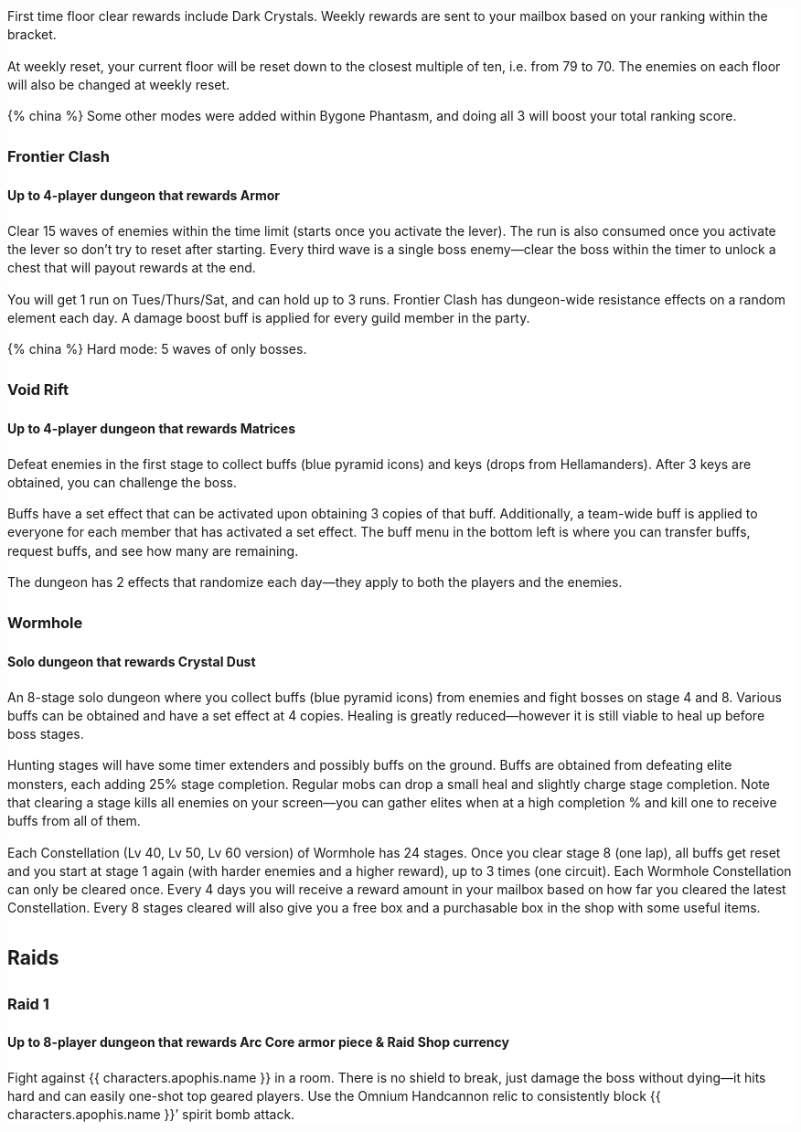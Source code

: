 First time floor clear rewards include Dark Crystals. Weekly rewards are sent to your mailbox based on your ranking within the bracket.

At weekly reset, your current floor will be reset down to the closest multiple of ten, i.e. from 79 to 70. The enemies on each floor will also be changed at weekly reset.

{% china %} Some other modes were added within Bygone Phantasm, and doing all 3 will boost your total ranking score.


### Frontier Clash
#### **Up to 4-player dungeon** that rewards **Armor**
Clear 15 waves of enemies within the time limit (starts once you activate the lever). The run is also consumed once you activate the lever so don’t try to reset after starting. Every third wave is a single boss enemy—clear the boss within the timer to unlock a chest that will payout rewards at the end.

You will get 1 run on Tues/Thurs/Sat, and can hold up to 3 runs. Frontier Clash has dungeon-wide resistance effects on a random element each day. A damage boost buff is applied for every guild member in the party.

{% china %} Hard mode: 5 waves of only bosses.

### Void Rift
#### **Up to 4-player dungeon** that rewards **Matrices**
Defeat enemies in the first stage to collect buffs (blue pyramid icons) and keys (drops from Hellamanders). After 3 keys are obtained, you can challenge the boss.

Buffs have a set effect that can be activated upon obtaining 3 copies of that buff. Additionally, a team-wide buff is applied to everyone for each member that has activated a set effect. The buff menu in the bottom left is where you can transfer buffs, request buffs, and see how many are remaining.

The dungeon has 2 effects that randomize each day—they apply to both the players and the enemies.

### Wormhole
#### **Solo dungeon** that rewards **Crystal Dust**
An 8-stage solo dungeon where you collect buffs (blue pyramid icons) from enemies and fight bosses on stage 4 and 8. Various buffs can be obtained and have a set effect at 4 copies. Healing is greatly reduced—however it is still viable to heal up before boss stages.

Hunting stages will have some timer extenders and possibly buffs on the ground. Buffs are obtained from defeating elite monsters, each adding 25% stage completion. Regular mobs can drop a small heal and slightly charge stage completion. Note that clearing a stage kills all enemies on your screen—you can gather elites when at a high completion % and kill one to receive buffs from all of them.

Each Constellation (Lv 40, Lv 50, Lv 60 version) of Wormhole has 24 stages. Once you clear stage 8 (one lap), all buffs get reset and you start at stage 1 again (with harder enemies and a higher reward), up to 3 times (one circuit). Each Wormhole Constellation can only be cleared once. Every 4 days you will receive a reward amount in your mailbox based on how far you cleared the latest Constellation. Every 8 stages cleared will also give you a free box and a purchasable box in the shop with some useful items.

## Raids
### Raid 1
#### **Up to 8-player dungeon** that rewards **Arc Core armor piece & Raid Shop currency**
Fight against {{ characters.apophis.name }} in a room. There is no shield to break, just damage the boss without dying—it hits hard and can easily one-shot top geared players. Use the Omnium Handcannon relic to consistently block {{ characters.apophis.name }}’ spirit bomb attack.

